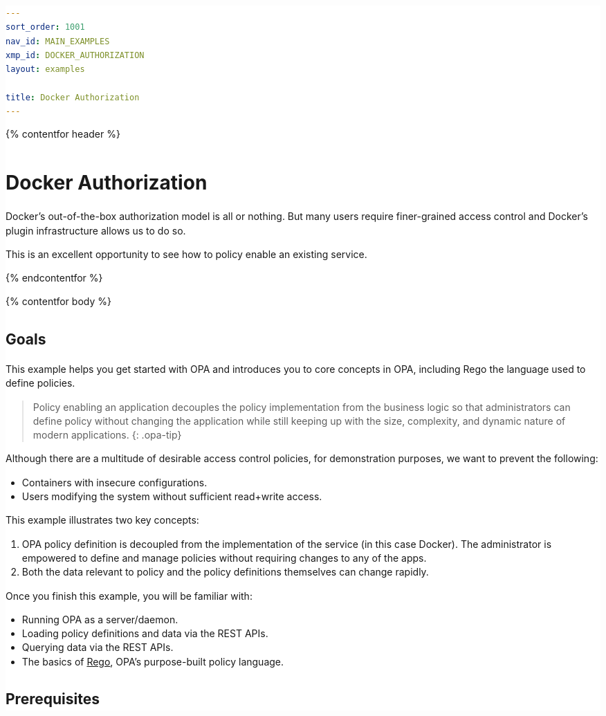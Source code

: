 ```yaml
---
sort_order: 1001
nav_id: MAIN_EXAMPLES
xmp_id: DOCKER_AUTHORIZATION
layout: examples

title: Docker Authorization
---
```


{% contentfor header %}
# Docker Authorization

Docker’s out-of-the-box authorization model is all or nothing. But many users require finer-grained access control and Docker’s plugin infrastructure allows us to do so.

This is an excellent opportunity to see how to policy enable an existing service.

{% endcontentfor %}

{% contentfor body %}

## Goals

This example helps you get started with OPA and introduces you to core concepts in OPA, including Rego the language used to define policies.

> Policy enabling an application decouples the policy implementation from the business logic so that administrators can define policy without changing the application while still keeping up with the size, complexity, and dynamic nature of modern applications.
{: .opa-tip}

Although there are a multitude of desirable access control policies, for demonstration purposes, we want to prevent the following:

  * Containers with insecure configurations.
  * Users modifying the system without sufficient read+write access.

This example illustrates two key concepts:

  1. OPA policy definition is decoupled from the implementation of the service (in this case Docker). The administrator is empowered to define and manage policies without requiring changes to any of the apps.
  2. Both the data relevant to policy and the policy definitions themselves can change rapidly.

Once you finish this example, you will be familiar with:

  * Running OPA as a server/daemon.
  * Loading policy definitions and data via the REST APIs.
  * Querying data via the REST APIs.
  * The basics of [Rego](/documentation/how-do-i-write-policies/), OPA’s purpose-built policy language.

## Prerequisites
